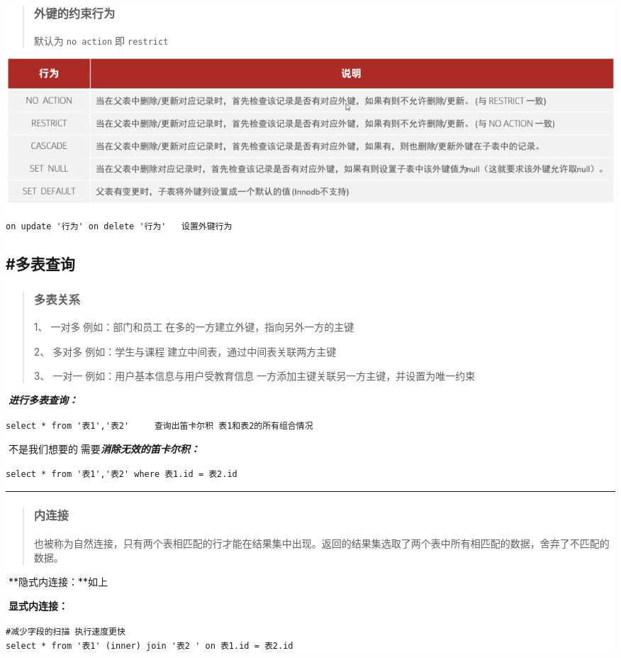 > ### 外键的约束行为
>
> 默认为 `no action` 即 `restrict`

![image-20240302172157969](https://github.com/ZMZER/Notes/blob/5a489de72b91be3a31427bbbc0a89abd03fd94ea/MySQL/images/image-20240302172157969.png)

```mysql
on update '行为' on delete '行为'	设置外键行为
```



## #多表查询

> ### 多表关系
>
> 1、 一对多  例如：部门和员工	在多的一方建立外键，指向另外一方的主键
>
> 2、 多对多  例如：学生与课程	建立中间表，通过中间表关联两方主键
>
> 3、 一对一  例如：用户基本信息与用户受教育信息	一方添加主键关联另一方主键，并设置为唯一约束

​	***进行多表查询：***

```mysql
select * from '表1','表2'		查询出笛卡尔积 表1和表2的所有组合情况
```

​	不是我们想要的 需要***消除无效的笛卡尔积：***

```mysql
select * from '表1','表2' where 表1.id = 表2.id
```

----------

> ### 内连接
>
> 也被称为自然连接，只有两个表相匹配的行才能在结果集中出现。返回的结果集选取了两个表中所有相匹配的数据，舍弃了不匹配的数据。

​	**隐式内连接：**如上

​	**显式内连接：**

```mysql
#减少字段的扫描 执行速度更快
select * from '表1' (inner) join '表2 ' on 表1.id = 表2.id
```
